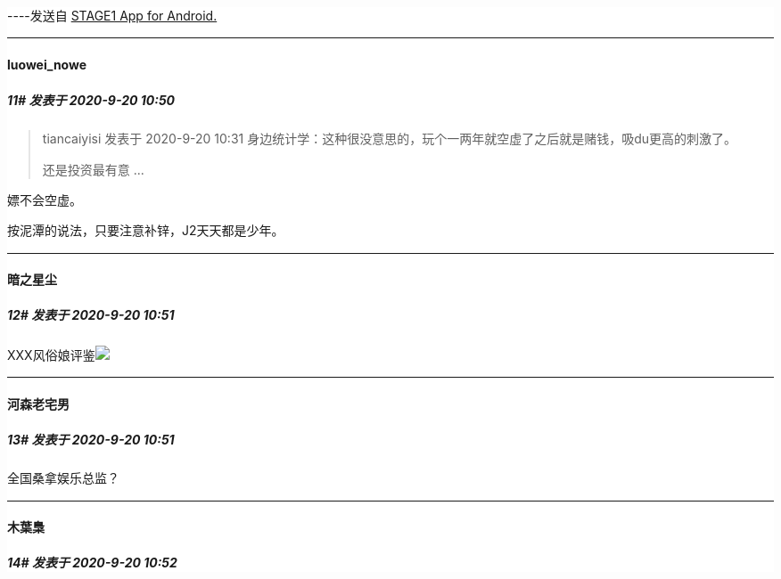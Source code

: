 
----发送自 [STAGE1 App for Android.](http://stage1.5j4m.com/?1.36)







-----

####  luowei_nowe  
##### 11#       发表于 2020-9-20 10:50



<blockquote>tiancaiyisi 发表于 2020-9-20 10:31
身边统计学：这种很没意思的，玩个一两年就空虚了之后就是赌钱，吸du更高的刺激了。

还是投资最有意 ...</blockquote>
嫖不会空虚。

按泥潭的说法，只要注意补锌，J2天天都是少年。







-----

####  暗之星尘  
##### 12#       发表于 2020-9-20 10:51




XXX风俗娘评鉴<img src="https://static.saraba1st.com/image/smiley/face2017/045.png" referrerpolicy="no-referrer">







-----

####  河森老宅男  
##### 13#       发表于 2020-9-20 10:51




全国桑拿娱乐总监？







-----

####  木葉梟  
##### 14#       发表于 2020-9-20 10:52

